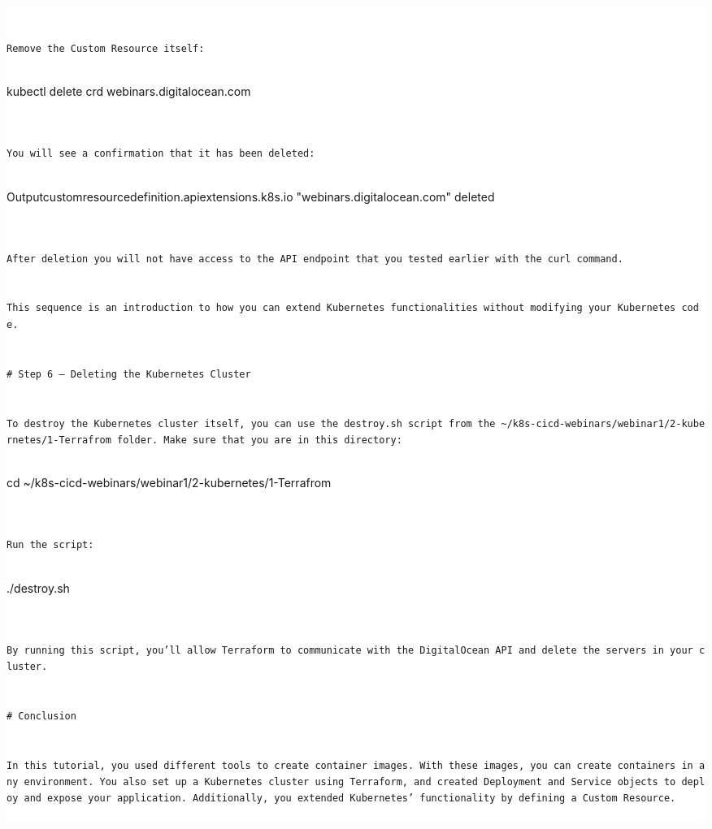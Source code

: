 ```


Remove the Custom Resource itself:


```
kubectl delete crd webinars.digitalocean.com


```


You will see a confirmation that it has been deleted:


```
Outputcustomresourcedefinition.apiextensions.k8s.io "webinars.digitalocean.com" deleted

```


After deletion you will not have access to the API endpoint that you tested earlier with the curl command.


This sequence is an introduction to how you can extend Kubernetes functionalities without modifying your Kubernetes code.


# Step 6 — Deleting the Kubernetes Cluster


To destroy the Kubernetes cluster itself, you can use the destroy.sh script from the ~/k8s-cicd-webinars/webinar1/2-kubernetes/1-Terrafrom folder. Make sure that you are in this directory:


```
cd ~/k8s-cicd-webinars/webinar1/2-kubernetes/1-Terrafrom


```


Run the script:


```
./destroy.sh


```


By running this script, you’ll allow Terraform to communicate with the DigitalOcean API and delete the servers in your cluster.


# Conclusion


In this tutorial, you used different tools to create container images. With these images, you can create containers in any environment. You also set up a Kubernetes cluster using Terraform, and created Deployment and Service objects to deploy and expose your application. Additionally, you extended Kubernetes’ functionality by defining a Custom Resource.


```